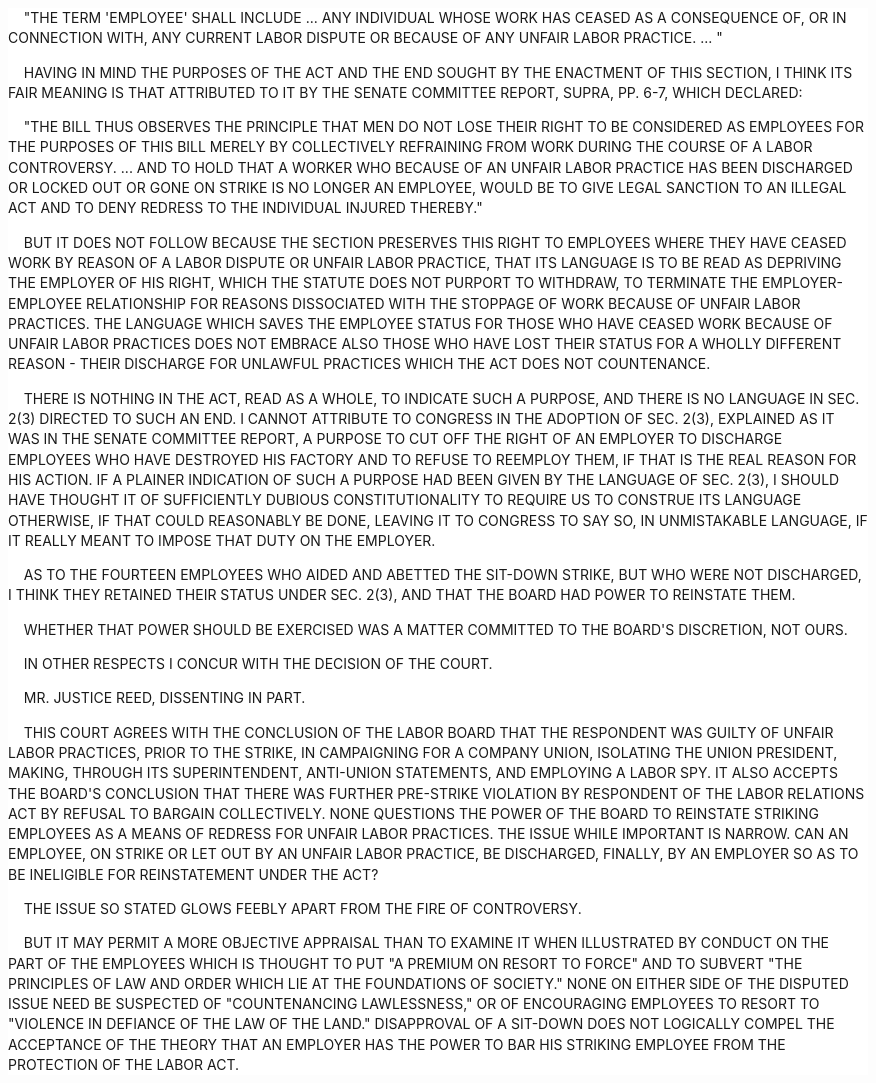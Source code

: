     "THE TERM 'EMPLOYEE' SHALL INCLUDE  ...  ANY INDIVIDUAL WHOSE WORK HAS CEASED AS A CONSEQUENCE OF, OR IN CONNECTION WITH, ANY CURRENT LABOR DISPUTE OR BECAUSE OF ANY UNFAIR LABOR PRACTICE.  ...  "

    HAVING IN MIND THE PURPOSES OF THE ACT AND THE END SOUGHT BY THE ENACTMENT OF THIS SECTION, I THINK ITS FAIR MEANING IS THAT ATTRIBUTED TO IT BY THE SENATE COMMITTEE REPORT, SUPRA, PP. 6-7, WHICH DECLARED:

    "THE BILL THUS OBSERVES THE PRINCIPLE THAT MEN DO NOT LOSE THEIR RIGHT TO BE CONSIDERED AS EMPLOYEES FOR THE PURPOSES OF THIS BILL MERELY BY COLLECTIVELY REFRAINING FROM WORK DURING THE COURSE OF A LABOR CONTROVERSY.  ...  AND TO HOLD THAT A WORKER WHO BECAUSE OF AN UNFAIR LABOR PRACTICE HAS BEEN DISCHARGED OR LOCKED OUT OR GONE ON STRIKE IS NO LONGER AN EMPLOYEE, WOULD BE TO GIVE LEGAL SANCTION TO AN ILLEGAL ACT AND TO DENY REDRESS TO THE INDIVIDUAL INJURED THEREBY."

    BUT IT DOES NOT FOLLOW BECAUSE THE SECTION PRESERVES THIS RIGHT TO EMPLOYEES WHERE THEY HAVE CEASED WORK BY REASON OF A LABOR DISPUTE OR UNFAIR LABOR PRACTICE, THAT ITS LANGUAGE IS TO BE READ AS DEPRIVING THE EMPLOYER OF HIS RIGHT, WHICH THE STATUTE DOES NOT PURPORT TO WITHDRAW, TO TERMINATE THE EMPLOYER-EMPLOYEE RELATIONSHIP FOR REASONS DISSOCIATED WITH THE STOPPAGE OF WORK BECAUSE OF UNFAIR LABOR PRACTICES.  THE LANGUAGE WHICH SAVES THE EMPLOYEE STATUS FOR THOSE WHO HAVE CEASED WORK BECAUSE OF UNFAIR LABOR PRACTICES DOES NOT EMBRACE ALSO THOSE WHO HAVE LOST THEIR STATUS FOR A WHOLLY DIFFERENT REASON - THEIR DISCHARGE FOR UNLAWFUL PRACTICES WHICH THE ACT DOES NOT COUNTENANCE.

    THERE IS NOTHING IN THE ACT, READ AS A WHOLE, TO INDICATE SUCH A PURPOSE, AND THERE IS NO LANGUAGE IN SEC. 2(3) DIRECTED TO SUCH AN END.  I CANNOT ATTRIBUTE TO CONGRESS IN THE ADOPTION OF SEC. 2(3), EXPLAINED AS IT WAS IN THE SENATE COMMITTEE REPORT, A PURPOSE TO CUT OFF THE RIGHT OF AN EMPLOYER TO DISCHARGE EMPLOYEES WHO HAVE DESTROYED HIS FACTORY AND TO REFUSE TO REEMPLOY THEM, IF THAT IS THE REAL REASON FOR HIS ACTION.  IF A PLAINER INDICATION OF SUCH A PURPOSE HAD BEEN GIVEN BY THE LANGUAGE OF SEC. 2(3), I SHOULD HAVE THOUGHT IT OF SUFFICIENTLY DUBIOUS CONSTITUTIONALITY TO REQUIRE US TO CONSTRUE ITS LANGUAGE OTHERWISE, IF THAT COULD REASONABLY BE DONE, LEAVING IT TO CONGRESS TO SAY SO, IN UNMISTAKABLE LANGUAGE, IF IT REALLY MEANT TO IMPOSE THAT DUTY ON THE EMPLOYER.

    AS TO THE FOURTEEN EMPLOYEES WHO AIDED AND ABETTED THE SIT-DOWN STRIKE, BUT WHO WERE NOT DISCHARGED, I THINK THEY RETAINED THEIR STATUS UNDER SEC. 2(3), AND THAT THE BOARD HAD POWER TO REINSTATE THEM.

    WHETHER THAT POWER SHOULD BE EXERCISED WAS A MATTER COMMITTED TO THE BOARD'S DISCRETION, NOT OURS.

    IN OTHER RESPECTS I CONCUR WITH THE DECISION OF THE COURT.

    MR. JUSTICE REED, DISSENTING IN PART.

    THIS COURT AGREES WITH THE CONCLUSION OF THE LABOR BOARD THAT THE RESPONDENT WAS GUILTY OF UNFAIR LABOR PRACTICES, PRIOR TO THE STRIKE, IN CAMPAIGNING FOR A COMPANY UNION, ISOLATING THE UNION PRESIDENT, MAKING, THROUGH ITS SUPERINTENDENT, ANTI-UNION STATEMENTS, AND EMPLOYING A LABOR SPY.  IT ALSO ACCEPTS THE BOARD'S CONCLUSION THAT THERE WAS FURTHER PRE-STRIKE VIOLATION BY RESPONDENT OF THE LABOR RELATIONS ACT BY REFUSAL TO BARGAIN COLLECTIVELY.  NONE QUESTIONS THE POWER OF THE BOARD TO REINSTATE STRIKING EMPLOYEES AS A MEANS OF REDRESS FOR UNFAIR LABOR PRACTICES.  THE ISSUE WHILE IMPORTANT IS NARROW.  CAN AN EMPLOYEE, ON STRIKE OR LET OUT BY AN UNFAIR LABOR PRACTICE, BE DISCHARGED, FINALLY, BY AN EMPLOYER SO AS TO BE INELIGIBLE FOR REINSTATEMENT UNDER THE ACT?

    THE ISSUE SO STATED GLOWS FEEBLY APART FROM THE FIRE OF CONTROVERSY.

    BUT IT MAY PERMIT A MORE OBJECTIVE APPRAISAL THAN TO EXAMINE IT WHEN ILLUSTRATED BY CONDUCT ON THE PART OF THE EMPLOYEES WHICH IS THOUGHT TO PUT "A PREMIUM ON RESORT TO FORCE" AND TO SUBVERT "THE PRINCIPLES OF LAW AND ORDER WHICH LIE AT THE FOUNDATIONS OF SOCIETY."  NONE ON EITHER SIDE OF THE DISPUTED ISSUE NEED BE SUSPECTED OF "COUNTENANCING LAWLESSNESS," OR OF ENCOURAGING EMPLOYEES TO RESORT TO "VIOLENCE IN DEFIANCE OF THE LAW OF THE LAND."  DISAPPROVAL OF A SIT-DOWN DOES NOT LOGICALLY COMPEL THE ACCEPTANCE OF THE THEORY THAT AN EMPLOYER HAS THE POWER TO BAR HIS STRIKING EMPLOYEE FROM THE PROTECTION OF THE LABOR ACT.
